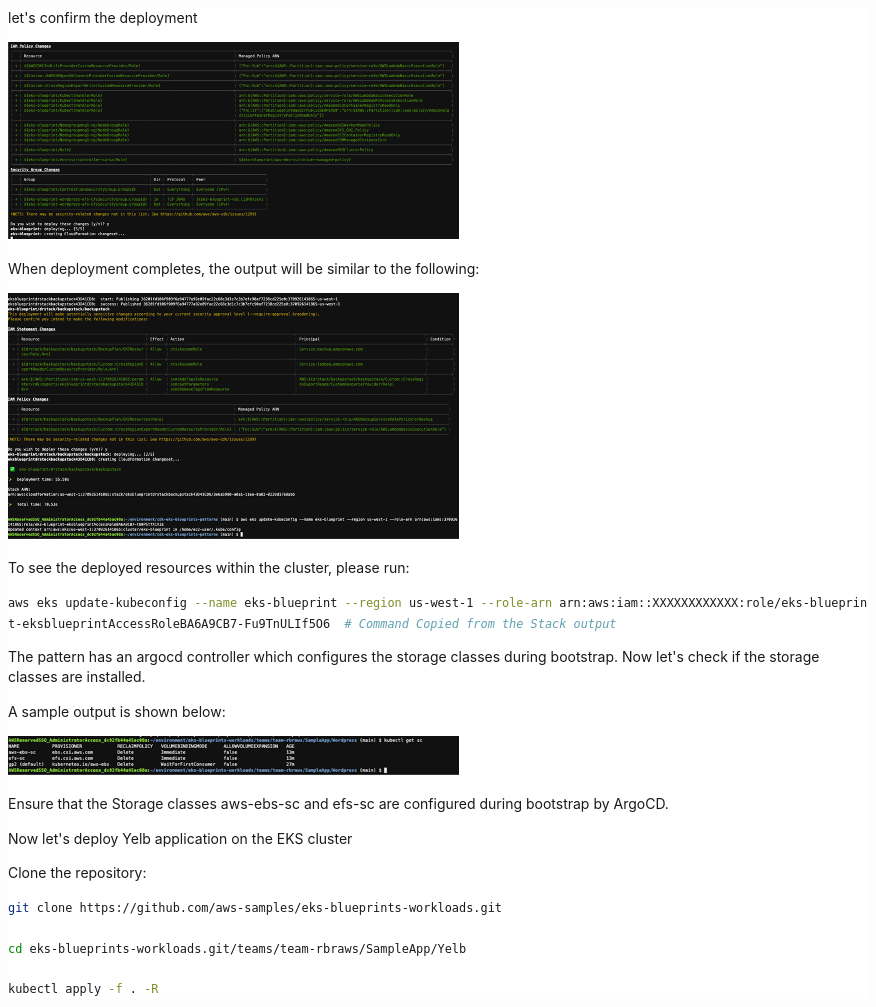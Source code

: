 let's confirm the deployment

![Primary Region deploy1](../images/Yelb/Yelb_Primary_EKS_deploy1.png)

When deployment completes, the output will be similar to the following:

![Primary Region deploy2](../images/Yelb/Yelb_Primary_EKS_deploy2.png)


To see the deployed resources within the cluster, please run:

```sh
aws eks update-kubeconfig --name eks-blueprint --region us-west-1 --role-arn arn:aws:iam::XXXXXXXXXXXX:role/eks-blueprint-eksblueprintAccessRoleBA6A9CB7-Fu9TnULIf5O6  # Command Copied from the Stack output

```
The pattern has an argocd controller which configures the storage classes during bootstrap. Now let's check if the storage classes are installed. 

A sample output is shown below:

![Primary Region argo](../images/Yelb/Yelb_Primary_EKS_argo.png)

Ensure that the Storage classes aws-ebs-sc and efs-sc are configured during bootstrap by ArgoCD. 

Now let's deploy Yelb application on the EKS cluster 

Clone the repository:

```sh
git clone https://github.com/aws-samples/eks-blueprints-workloads.git

cd eks-blueprints-workloads.git/teams/team-rbraws/SampleApp/Yelb

kubectl apply -f . -R
```
